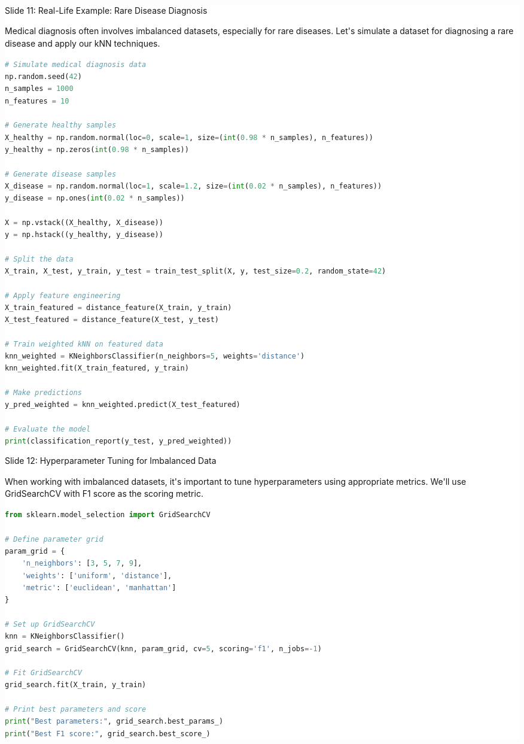 Slide 11: Real-Life Example: Rare Disease Diagnosis

Medical diagnosis often involves imbalanced datasets, especially for rare diseases. Let's simulate a dataset for diagnosing a rare disease and apply our kNN techniques.

```python
# Simulate medical diagnosis data
np.random.seed(42)
n_samples = 1000
n_features = 10

# Generate healthy samples
X_healthy = np.random.normal(loc=0, scale=1, size=(int(0.98 * n_samples), n_features))
y_healthy = np.zeros(int(0.98 * n_samples))

# Generate disease samples
X_disease = np.random.normal(loc=1, scale=1.2, size=(int(0.02 * n_samples), n_features))
y_disease = np.ones(int(0.02 * n_samples))

X = np.vstack((X_healthy, X_disease))
y = np.hstack((y_healthy, y_disease))

# Split the data
X_train, X_test, y_train, y_test = train_test_split(X, y, test_size=0.2, random_state=42)

# Apply feature engineering
X_train_featured = distance_feature(X_train, y_train)
X_test_featured = distance_feature(X_test, y_test)

# Train weighted kNN on featured data
knn_weighted = KNeighborsClassifier(n_neighbors=5, weights='distance')
knn_weighted.fit(X_train_featured, y_train)

# Make predictions
y_pred_weighted = knn_weighted.predict(X_test_featured)

# Evaluate the model
print(classification_report(y_test, y_pred_weighted))
```

Slide 12: Hyperparameter Tuning for Imbalanced Data

When working with imbalanced datasets, it's important to tune hyperparameters using appropriate metrics. We'll use GridSearchCV with F1 score as the scoring metric.

```python
from sklearn.model_selection import GridSearchCV

# Define parameter grid
param_grid = {
    'n_neighbors': [3, 5, 7, 9],
    'weights': ['uniform', 'distance'],
    'metric': ['euclidean', 'manhattan']
}

# Set up GridSearchCV
knn = KNeighborsClassifier()
grid_search = GridSearchCV(knn, param_grid, cv=5, scoring='f1', n_jobs=-1)

# Fit GridSearchCV
grid_search.fit(X_train, y_train)

# Print best parameters and score
print("Best parameters:", grid_search.best_params_)
print("Best F1 score:", grid_search.best_score_)

```
